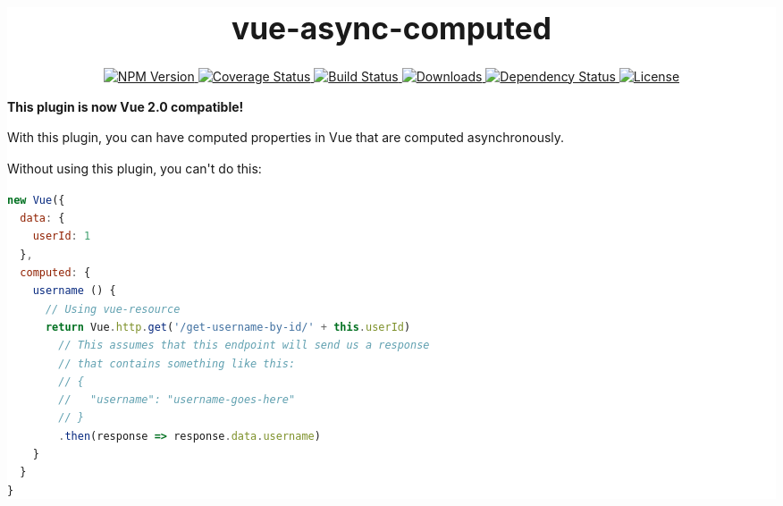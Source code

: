 <big><h1 align="center">vue-async-computed</h1></big>

<p align="center">
  <a href="https://npmjs.org/package/vue-async-computed">
    <img src="https://img.shields.io/npm/v/vue-async-computed.svg?style=flat-square"
         alt="NPM Version">
  </a>

  <a href="https://coveralls.io/r/foxbenjaminfox/vue-async-computed">
    <img src="https://img.shields.io/coveralls/foxbenjaminfox/vue-async-computed.svg?style=flat-square"
         alt="Coverage Status">
  </a>

  <a href="https://travis-ci.org/foxbenjaminfox/vue-async-computed">
    <img src="https://img.shields.io/travis/foxbenjaminfox/vue-async-computed.svg?style=flat-square"
         alt="Build Status">
  </a>

  <a href="https://npmjs.org/package/vue-async-computed">
    <img src="http://img.shields.io/npm/dm/vue-async-computed.svg?style=flat-square"
         alt="Downloads">
  </a>

  <a href="https://david-dm.org/foxbenjaminfox/vue-async-computed.svg">
    <img src="https://david-dm.org/foxbenjaminfox/vue-async-computed.svg?style=flat-square"
         alt="Dependency Status">
  </a>

  <a href="https://github.com/foxbenjaminfox/vue-async-computed/blob/master/LICENSE">
    <img src="https://img.shields.io/npm/l/vue-async-computed.svg?style=flat-square"
         alt="License">
  </a>
</p>

**This plugin is now Vue 2.0 compatible!**

With this plugin, you can have computed properties in Vue that are computed asynchronously.

Without using this plugin, you can't do this:

````js
new Vue({
  data: {
    userId: 1
  },
  computed: {
    username () {
      // Using vue-resource
      return Vue.http.get('/get-username-by-id/' + this.userId)
        // This assumes that this endpoint will send us a response
        // that contains something like this:
        // { 
        //   "username": "username-goes-here"
        // }
        .then(response => response.data.username)
    }
  }
}
````

